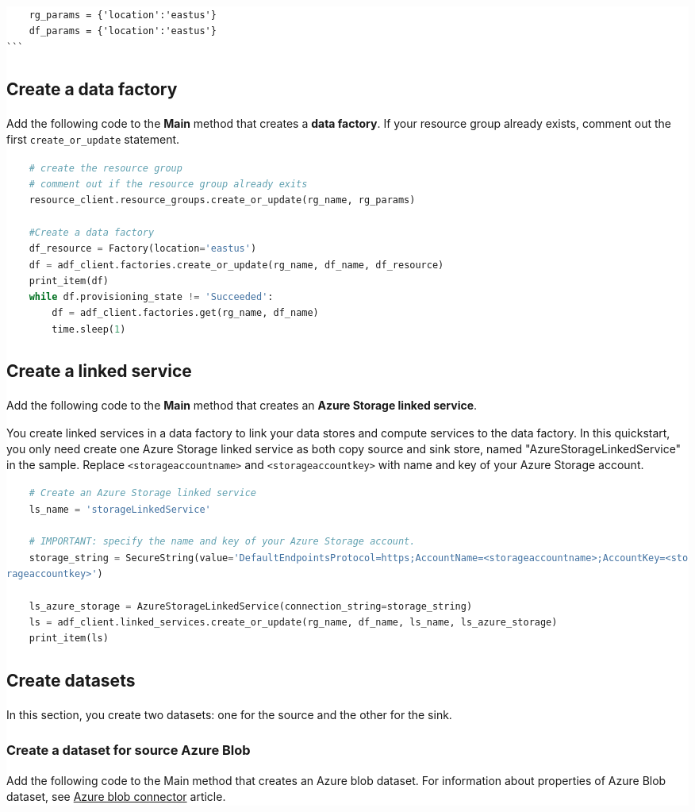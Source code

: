         rg_params = {'location':'eastus'}
        df_params = {'location':'eastus'}
    ```

## Create a data factory

Add the following code to the **Main** method that creates a **data factory**. If your resource group already exists, comment out the first `create_or_update` statement.

```python
    # create the resource group
    # comment out if the resource group already exits
    resource_client.resource_groups.create_or_update(rg_name, rg_params)

    #Create a data factory
    df_resource = Factory(location='eastus')
    df = adf_client.factories.create_or_update(rg_name, df_name, df_resource)
    print_item(df)
    while df.provisioning_state != 'Succeeded':
        df = adf_client.factories.get(rg_name, df_name)
        time.sleep(1)
```

## Create a linked service

Add the following code to the **Main** method that creates an **Azure Storage linked service**.

You create linked services in a data factory to link your data stores and compute services to the data factory. In this quickstart, you only need create one Azure Storage linked service as both copy source and sink store, named "AzureStorageLinkedService" in the sample. Replace `<storageaccountname>` and `<storageaccountkey>` with name and key of your Azure Storage account.

```python
    # Create an Azure Storage linked service
    ls_name = 'storageLinkedService'

    # IMPORTANT: specify the name and key of your Azure Storage account.
    storage_string = SecureString(value='DefaultEndpointsProtocol=https;AccountName=<storageaccountname>;AccountKey=<storageaccountkey>')

    ls_azure_storage = AzureStorageLinkedService(connection_string=storage_string)
    ls = adf_client.linked_services.create_or_update(rg_name, df_name, ls_name, ls_azure_storage)
    print_item(ls)
```
## Create datasets

In this section, you create two datasets: one for the source and the other for the sink.

### Create a dataset for source Azure Blob

Add the following code to the Main method that creates an Azure blob dataset. For information about properties of Azure Blob dataset, see [Azure blob connector](connector-azure-blob-storage.md#dataset-properties) article.
